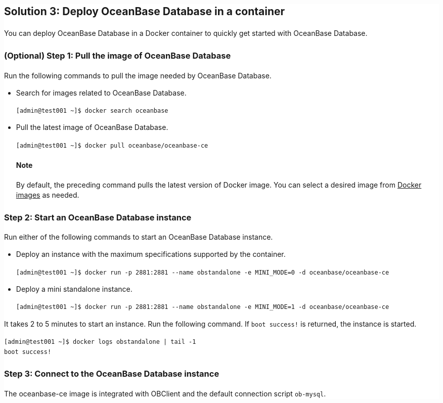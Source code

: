## Solution 3: Deploy OceanBase Database in a container

You can deploy OceanBase Database in a Docker container to quickly get started with OceanBase Database.

### (Optional) Step 1: Pull the image of OceanBase Database

Run the following commands to pull the image needed by OceanBase Database.

* Search for images related to OceanBase Database.

   ```shell
   [admin@test001 ~]$ docker search oceanbase
   ```

* Pull the latest image of OceanBase Database.

   ```shell
   [admin@test001 ~]$ docker pull oceanbase/oceanbase-ce
   ```

  <main id="notice" type='explain'>
    <h4>Note</h4>
    <p> By default, the preceding command pulls the latest version of Docker image. You can select a desired image from <a href="https://hub.docker.com/r/oceanbase/oceanbase-ce/tags">Docker images</a> as needed. </p>
  </main>

### Step 2: Start an OceanBase Database instance

Run either of the following commands to start an OceanBase Database instance.

* Deploy an instance with the maximum specifications supported by the container.

   ```shell
   [admin@test001 ~]$ docker run -p 2881:2881 --name obstandalone -e MINI_MODE=0 -d oceanbase/oceanbase-ce
   ```

* Deploy a mini standalone instance.

   ```shell
   [admin@test001 ~]$ docker run -p 2881:2881 --name obstandalone -e MINI_MODE=1 -d oceanbase/oceanbase-ce
   ```

It takes 2 to 5 minutes to start an instance. Run the following command. If `boot success!` is returned, the instance is started.

```shell
[admin@test001 ~]$ docker logs obstandalone | tail -1
boot success!
```

### Step 3: Connect to the OceanBase Database instance

The oceanbase-ce image is integrated with OBClient and the default connection script `ob-mysql`.

